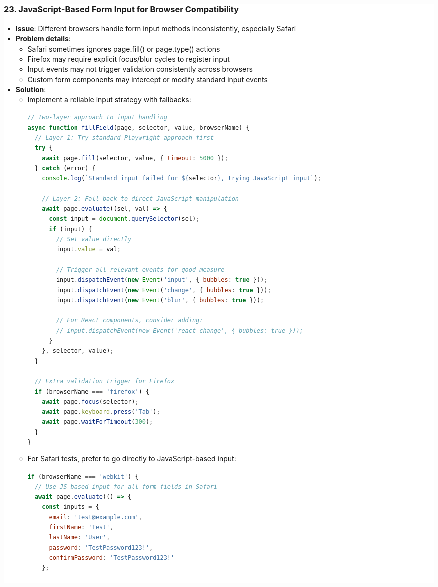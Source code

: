 ### 23. JavaScript-Based Form Input for Browser Compatibility
- **Issue**: Different browsers handle form input methods inconsistently, especially Safari
- **Problem details**:
  - Safari sometimes ignores page.fill() or page.type() actions
  - Firefox may require explicit focus/blur cycles to register input
  - Input events may not trigger validation consistently across browsers
  - Custom form components may intercept or modify standard input events
- **Solution**:
  - Implement a reliable input strategy with fallbacks:
    ```javascript
    // Two-layer approach to input handling
    async function fillField(page, selector, value, browserName) {
      // Layer 1: Try standard Playwright approach first
      try {
        await page.fill(selector, value, { timeout: 5000 });
      } catch (error) {
        console.log(`Standard input failed for ${selector}, trying JavaScript input`);
        
        // Layer 2: Fall back to direct JavaScript manipulation
        await page.evaluate((sel, val) => {
          const input = document.querySelector(sel);
          if (input) {
            // Set value directly
            input.value = val;
            
            // Trigger all relevant events for good measure
            input.dispatchEvent(new Event('input', { bubbles: true }));
            input.dispatchEvent(new Event('change', { bubbles: true }));
            input.dispatchEvent(new Event('blur', { bubbles: true }));
            
            // For React components, consider adding:
            // input.dispatchEvent(new Event('react-change', { bubbles: true }));
          }
        }, selector, value);
      }
      
      // Extra validation trigger for Firefox
      if (browserName === 'firefox') {
        await page.focus(selector);
        await page.keyboard.press('Tab');
        await page.waitForTimeout(300);
      }
    }
    ```
  - For Safari tests, prefer to go directly to JavaScript-based input:
    ```javascript
    if (browserName === 'webkit') {
      // Use JS-based input for all form fields in Safari
      await page.evaluate(() => {
        const inputs = {
          email: 'test@example.com',
          firstName: 'Test',
          lastName: 'User',
          password: 'TestPassword123!',
          confirmPassword: 'TestPassword123!'
        };
        